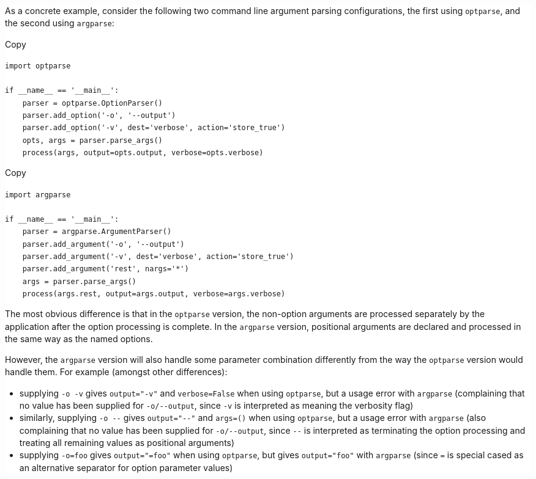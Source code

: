 As a concrete example, consider the following two command line argument
parsing configurations, the first using `optparse`, and the second
using `argparse`:

Copy

```
import optparse

if __name__ == '__main__':
    parser = optparse.OptionParser()
    parser.add_option('-o', '--output')
    parser.add_option('-v', dest='verbose', action='store_true')
    opts, args = parser.parse_args()
    process(args, output=opts.output, verbose=opts.verbose)

```

Copy

```
import argparse

if __name__ == '__main__':
    parser = argparse.ArgumentParser()
    parser.add_argument('-o', '--output')
    parser.add_argument('-v', dest='verbose', action='store_true')
    parser.add_argument('rest', nargs='*')
    args = parser.parse_args()
    process(args.rest, output=args.output, verbose=args.verbose)

```

The most obvious difference is that in the `optparse` version, the non-option
arguments are processed separately by the application after the option processing
is complete. In the `argparse` version, positional arguments are declared and
processed in the same way as the named options.

However, the `argparse` version will also handle some parameter combination
differently from the way the `optparse` version would handle them.
For example (amongst other differences):

* supplying `-o -v` gives `output="-v"` and `verbose=False`
  when using `optparse`, but a usage error with `argparse`
  (complaining that no value has been supplied for `-o/--output`,
  since `-v` is interpreted as meaning the verbosity flag)
* similarly, supplying `-o --` gives `output="--"` and `args=()`
  when using `optparse`, but a usage error with `argparse`
  (also complaining that no value has been supplied for `-o/--output`,
  since `--` is interpreted as terminating the option processing
  and treating all remaining values as positional arguments)
* supplying `-o=foo` gives `output="=foo"` when using `optparse`,
  but gives `output="foo"` with `argparse` (since `=` is special
  cased as an alternative separator for option parameter values)
